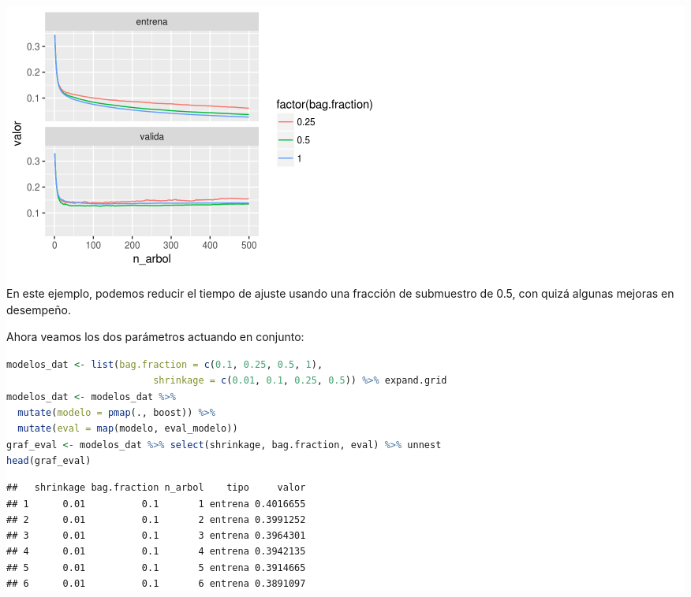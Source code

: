 <img src="12-arboles-2_files/figure-html/unnamed-chunk-19-1.png" width="480" />

En este ejemplo, podemos reducir el tiempo de ajuste usando una 
fracción de submuestro de 0.5, con quizá algunas mejoras en desempeño.


Ahora veamos los dos parámetros actuando en conjunto:


```r
modelos_dat <- list(bag.fraction = c(0.1, 0.25, 0.5, 1),
                          shrinkage = c(0.01, 0.1, 0.25, 0.5)) %>% expand.grid
modelos_dat <- modelos_dat %>% 
  mutate(modelo = pmap(., boost)) %>%
  mutate(eval = map(modelo, eval_modelo))
graf_eval <- modelos_dat %>% select(shrinkage, bag.fraction, eval) %>% unnest
head(graf_eval)
```

```
##   shrinkage bag.fraction n_arbol    tipo     valor
## 1      0.01          0.1       1 entrena 0.4016655
## 2      0.01          0.1       2 entrena 0.3991252
## 3      0.01          0.1       3 entrena 0.3964301
## 4      0.01          0.1       4 entrena 0.3942135
## 5      0.01          0.1       5 entrena 0.3914665
## 6      0.01          0.1       6 entrena 0.3891097
```
